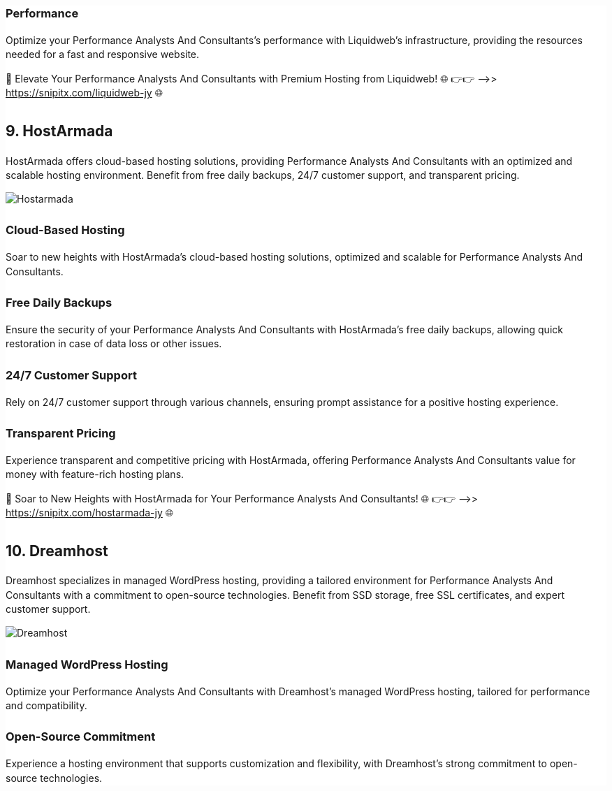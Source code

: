 ### Performance
Optimize your Performance Analysts And Consultants’s performance with Liquidweb’s infrastructure, providing the resources needed for a fast and responsive website.

🚀 Elevate Your Performance Analysts And Consultants with Premium Hosting from Liquidweb! 🌐
👉👉 -->> https://snipitx.com/liquidweb-jy 🌐

## 9. HostArmada

HostArmada offers cloud-based hosting solutions, providing Performance Analysts And Consultants with an optimized and scalable hosting environment. Benefit from free daily backups, 24/7 customer support, and transparent pricing.

![Hostarmada](https://i.imgur.com/KFbdf3o.jpeg "Hostarmada Hosting")

### Cloud-Based Hosting
Soar to new heights with HostArmada’s cloud-based hosting solutions, optimized and scalable for Performance Analysts And Consultants.

### Free Daily Backups
Ensure the security of your Performance Analysts And Consultants with HostArmada’s free daily backups, allowing quick restoration in case of data loss or other issues.

### 24/7 Customer Support
Rely on 24/7 customer support through various channels, ensuring prompt assistance for a positive hosting experience.

### Transparent Pricing
Experience transparent and competitive pricing with HostArmada, offering Performance Analysts And Consultants value for money with feature-rich hosting plans.

🚀 Soar to New Heights with HostArmada for Your Performance Analysts And Consultants! 🌐
👉👉 -->> https://snipitx.com/hostarmada-jy 🌐

## 10. Dreamhost

Dreamhost specializes in managed WordPress hosting, providing a tailored environment for Performance Analysts And Consultants with a commitment to open-source technologies. Benefit from SSD storage, free SSL certificates, and expert customer support.

![Dreamhost](https://i.imgur.com/rXIg8ip.jpeg "Dreamhost Hosting")

### Managed WordPress Hosting
Optimize your Performance Analysts And Consultants with Dreamhost’s managed WordPress hosting, tailored for performance and compatibility.

### Open-Source Commitment
Experience a hosting environment that supports customization and flexibility, with Dreamhost’s strong commitment to open-source technologies.
